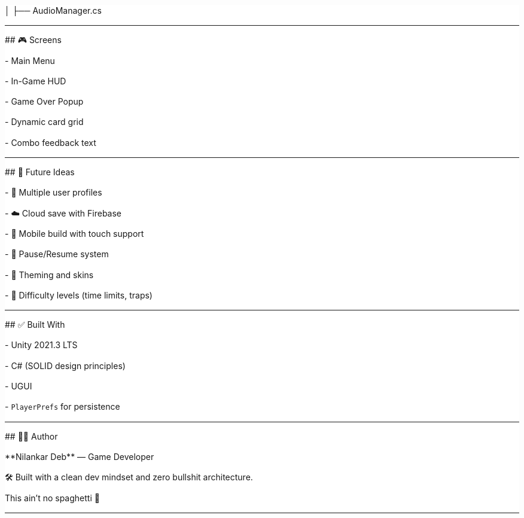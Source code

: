 │ ├── AudioManager.cs





---



\## 🎮 Screens



\- Main Menu  

\- In-Game HUD  

\- Game Over Popup  

\- Dynamic card grid  

\- Combo feedback text



---



\## 🚀 Future Ideas



\- 👤 Multiple user profiles

\- ☁️ Cloud save with Firebase

\- 📱 Mobile build with touch support

\- 🔄 Pause/Resume system

\- 🎨 Theming and skins

\- 🧠 Difficulty levels (time limits, traps)



---



\## ✅ Built With



\- Unity 2021.3 LTS

\- C# (SOLID design principles)

\- UGUI

\- `PlayerPrefs` for persistence



---



\## 🧑‍💻 Author



\*\*Nilankar Deb\*\* — Game Developer  

🛠️ Built with a clean dev mindset and zero bullshit architecture.  

This ain’t no spaghetti 🍝



---





